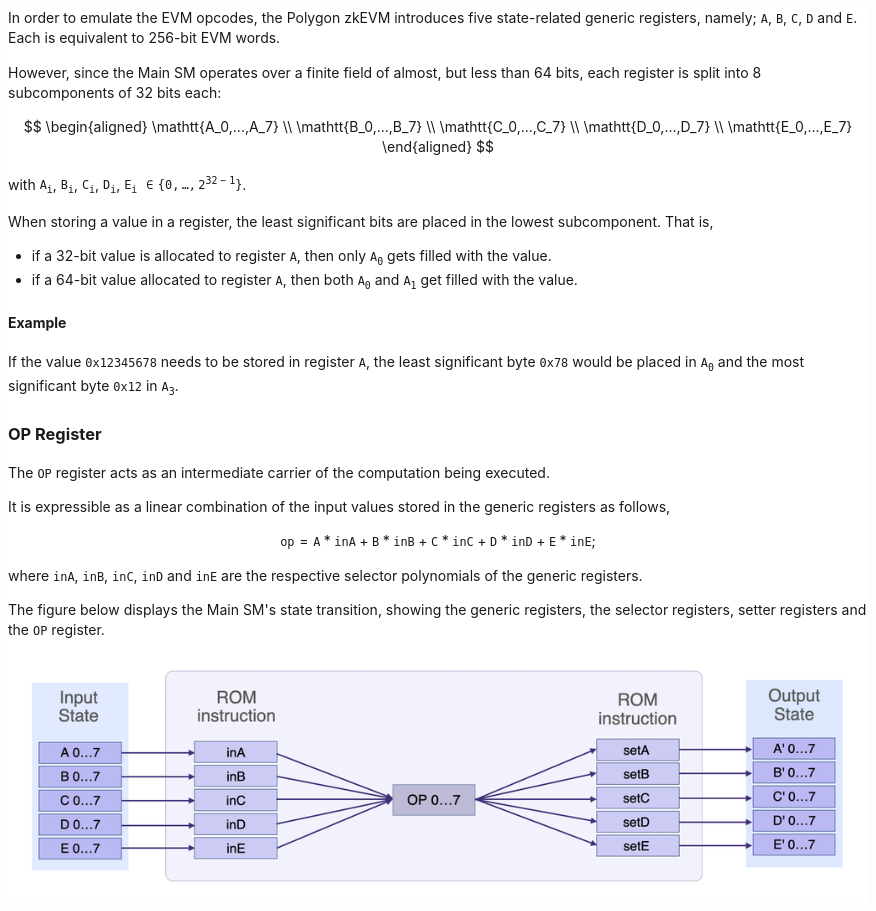 In order to emulate the EVM opcodes, the Polygon zkEVM introduces five state-related generic registers, namely; $\texttt{A}$, $\texttt{B}$, $\texttt{C}$, $\texttt{D}$ and $\texttt{E}$. Each is equivalent to $256$-bit EVM words.

However, since the Main SM operates over a finite field of almost, but less than $64$ bits, each register is split into $8$ subcomponents of $32$ bits each:

$$
    \begin{aligned}
    \mathtt{A_0,...,A_7} \\
    \mathtt{B_0,...,B_7} \\
    \mathtt{C_0,...,C_7} \\
    \mathtt{D_0,...,D_7} \\
    \mathtt{E_0,...,E_7}
    \end{aligned}
$$

with $\mathtt{A_i}$, $\mathtt{B_i}$, $\mathtt{C_i}$, $\mathtt{D_i}$, $\mathtt{E_i}$ $\mathtt{ \in  \{ 0,  \dots , 2^{32 − 1}\}}$.

When storing a value in a register, the least significant bits are placed in the lowest subcomponent. That is,

- if a $32$-bit value is allocated to register $\texttt{A}$, then only $\mathtt{A_0}$ gets filled with the value.
- if a $64$-bit value allocated to register $\texttt{A}$, then both $\mathtt{A_0}$ and $\mathtt{A_1}$ get filled with the value.

#### Example

If the value $\mathtt{0x12345678}$ needs to be stored in register $\texttt{A}$, the least significant byte $\mathtt{0x78}$ would be placed in $\mathtt{A_0}$ and the most significant byte $\mathtt{0x12}$ in $\mathtt{A_3}$.

### OP Register

The `OP` register acts as an intermediate carrier of the computation being executed.

It is expressible as a linear combination of the input values stored in the generic registers as follows,

$$
\texttt{op} = \mathtt{A} * \mathtt{inA} + \texttt{B} * \texttt{inB} + \texttt{C} * \texttt{inC} + \texttt{D}*\texttt{inD} + \texttt{E}*\texttt{inE};
$$

where $\mathtt{inA}$, $\mathtt{inB}$, $\mathtt{inC}$, $\mathtt{inD}$ and $\mathtt{inE}$ are the respective selector polynomials of the generic registers.

The figure below displays the Main SM's state transition, showing the generic registers, the selector registers, setter registers and the `OP` register.

![Main SM's state transition showing only generic registers](../../../../img/zkEVM/03msm-state-transition-gen-regs.png)
